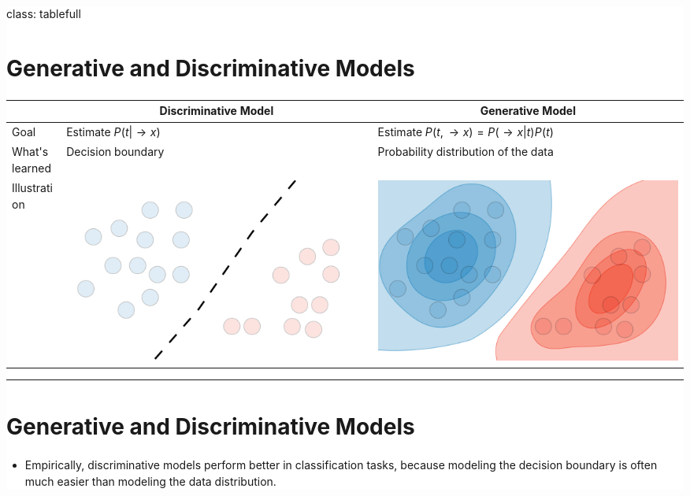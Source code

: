 class: tablefull
# Generative and Discriminative Models

| | Discriminative Model | Generative Model |
|-|----------------------|------------------|
| Goal | Estimate $P(t\vert→x)$ | Estimate $P(t,→x) = P(→x\vert t) P(t)$ |
| What's<br>learned | Decision boundary | Probability distribution of the data |
| Illustration | ![w=100%](model_discriminative.png) | ![w=100%](model_generative.png) |

---
# Generative and Discriminative Models

- Empirically, discriminative models perform better in classification tasks,
  because modeling the decision boundary is often much easier than modeling the
  data distribution.
